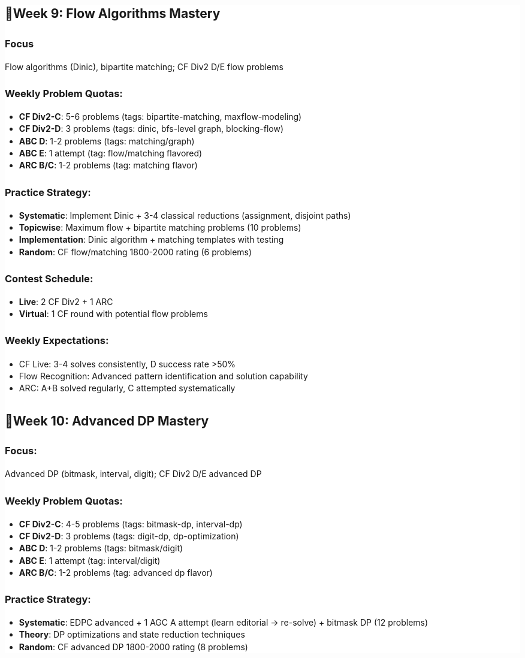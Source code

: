## **🚀Week 9: Flow Algorithms Mastery**

### **Focus**

Flow algorithms (Dinic), bipartite matching; CF Div2 D/E flow problems

### **Weekly Problem Quotas**:

* **CF Div2-C**: 5-6 problems (tags: bipartite-matching, maxflow-modeling)  
* **CF Div2-D**: 3 problems (tags: dinic, bfs-level graph, blocking-flow)  
* **ABC D**: 1-2 problems (tags: matching/graph)  
* **ABC E**: 1 attempt (tag: flow/matching flavored)  
* **ARC B/C**: 1-2 problems (tag: matching flavor)

### **Practice Strategy**:

* **Systematic**: Implement Dinic \+ 3-4 classical reductions (assignment, disjoint paths)  
* **Topicwise**: Maximum flow \+ bipartite matching problems (10 problems)  
* **Implementation**: Dinic algorithm \+ matching templates with testing  
* **Random**: CF flow/matching 1800-2000 rating (6 problems)

### **Contest Schedule**:

* **Live**: 2 CF Div2 \+ 1 ARC  
* **Virtual**: 1 CF round with potential flow problems

### **Weekly Expectations**:

* CF Live: 3-4 solves consistently, D success rate \>50%  
* Flow Recognition: Advanced pattern identification and solution capability  
* ARC: A+B solved regularly, C attempted systematically

## **🚀Week 10: Advanced DP Mastery**

### **Focus**: 

Advanced DP (bitmask, interval, digit); CF Div2 D/E advanced DP

### **Weekly Problem Quotas**:

* **CF Div2-C**: 4-5 problems (tags: bitmask-dp, interval-dp)  
* **CF Div2-D**: 3 problems (tags: digit-dp, dp-optimization)  
* **ABC D**: 1-2 problems (tags: bitmask/digit)  
* **ABC E**: 1 attempt (tag: interval/digit)  
* **ARC B/C**: 1-2 problems (tag: advanced dp flavor)

### **Practice Strategy**:

* **Systematic**: EDPC advanced \+ 1 AGC A attempt (learn editorial → re-solve)  \+ bitmask DP (12 problems)  
* **Theory**: DP optimizations and state reduction techniques  
* **Random**: CF advanced DP 1800-2000 rating (8 problems)
